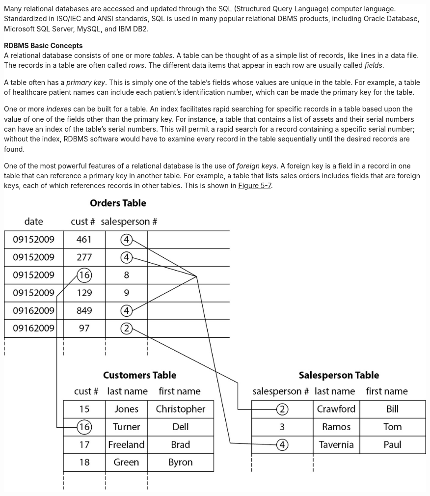 Many relational databases are accessed and updated through the SQL (Structured Query Language) computer language. Standardized in ISO/IEC and ANSI standards, SQL is used in many popular relational DBMS products, including Oracle Database, Microsoft SQL Server, MySQL, and IBM DB2.

**RDBMS Basic Concepts**<br/>A relational database consists of one or more _tables_. A table can be thought of as a simple list of records, like lines in a data file. The records in a table are often called _rows_. The different data items that appear in each row are usually called _fields_.

A table often has a _primary key_. This is simply one of the table’s fields whose values are unique in the table. For example, a table of healthcare patient names can include each patient’s identification number, which can be made the primary key for the table.

One or more _indexes_ can be built for a table. An index facilitates rapid searching for specific records in a table based upon the value of one of the fields other than the primary key. For instance, a table that contains a list of assets and their serial numbers can have an index of the table’s serial numbers. This will permit a rapid search for a record containing a specific serial number; without the index, RDBMS software would have to examine every record in the table sequentially until the desired records are found.

One of the most powerful features of a relational database is the use of _foreign keys_. A foreign key is a field in a record in one table that can reference a primary key in another table. For example, a table that lists sales orders includes fields that are foreign keys, each of which references records in other tables. This is shown in [Figure 5-7](/images/308b/ch0507.jpeg).

![Images](/images/308b/ch0507.jpeg)
